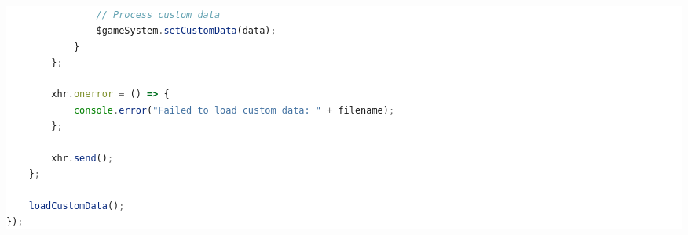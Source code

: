 ```javascript
                // Process custom data
                $gameSystem.setCustomData(data);
            }
        };
        
        xhr.onerror = () => {
            console.error("Failed to load custom data: " + filename);
        };
        
        xhr.send();
    };
    
    loadCustomData();
});
```